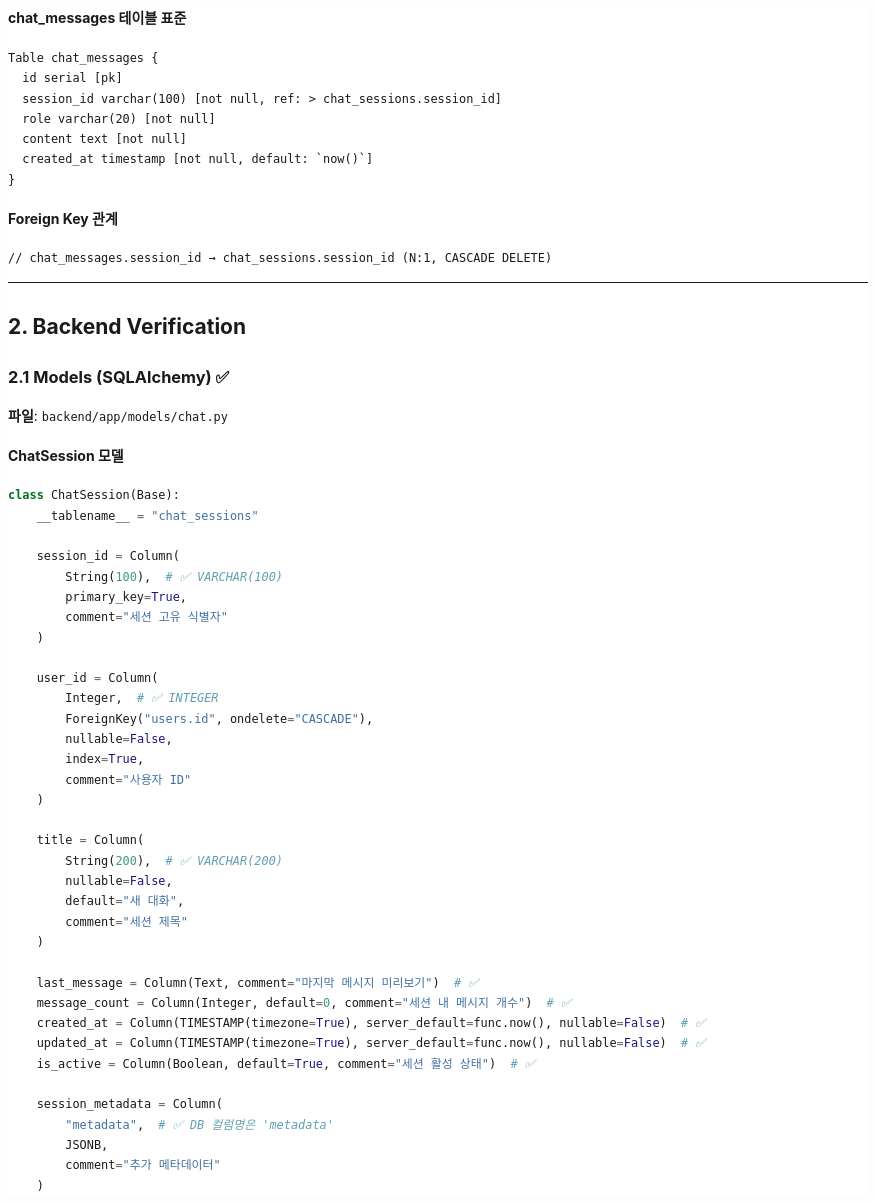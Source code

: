 #### chat_messages 테이블 표준
```dbml
Table chat_messages {
  id serial [pk]
  session_id varchar(100) [not null, ref: > chat_sessions.session_id]
  role varchar(20) [not null]
  content text [not null]
  created_at timestamp [not null, default: `now()`]
}
```

#### Foreign Key 관계
```dbml
// chat_messages.session_id → chat_sessions.session_id (N:1, CASCADE DELETE)
```

---

## 2. Backend Verification

### 2.1 Models (SQLAlchemy) ✅

**파일**: `backend/app/models/chat.py`

#### ChatSession 모델
```python
class ChatSession(Base):
    __tablename__ = "chat_sessions"

    session_id = Column(
        String(100),  # ✅ VARCHAR(100)
        primary_key=True,
        comment="세션 고유 식별자"
    )

    user_id = Column(
        Integer,  # ✅ INTEGER
        ForeignKey("users.id", ondelete="CASCADE"),
        nullable=False,
        index=True,
        comment="사용자 ID"
    )

    title = Column(
        String(200),  # ✅ VARCHAR(200)
        nullable=False,
        default="새 대화",
        comment="세션 제목"
    )

    last_message = Column(Text, comment="마지막 메시지 미리보기")  # ✅
    message_count = Column(Integer, default=0, comment="세션 내 메시지 개수")  # ✅
    created_at = Column(TIMESTAMP(timezone=True), server_default=func.now(), nullable=False)  # ✅
    updated_at = Column(TIMESTAMP(timezone=True), server_default=func.now(), nullable=False)  # ✅
    is_active = Column(Boolean, default=True, comment="세션 활성 상태")  # ✅

    session_metadata = Column(
        "metadata",  # ✅ DB 컬럼명은 'metadata'
        JSONB,
        comment="추가 메타데이터"
    )
```
